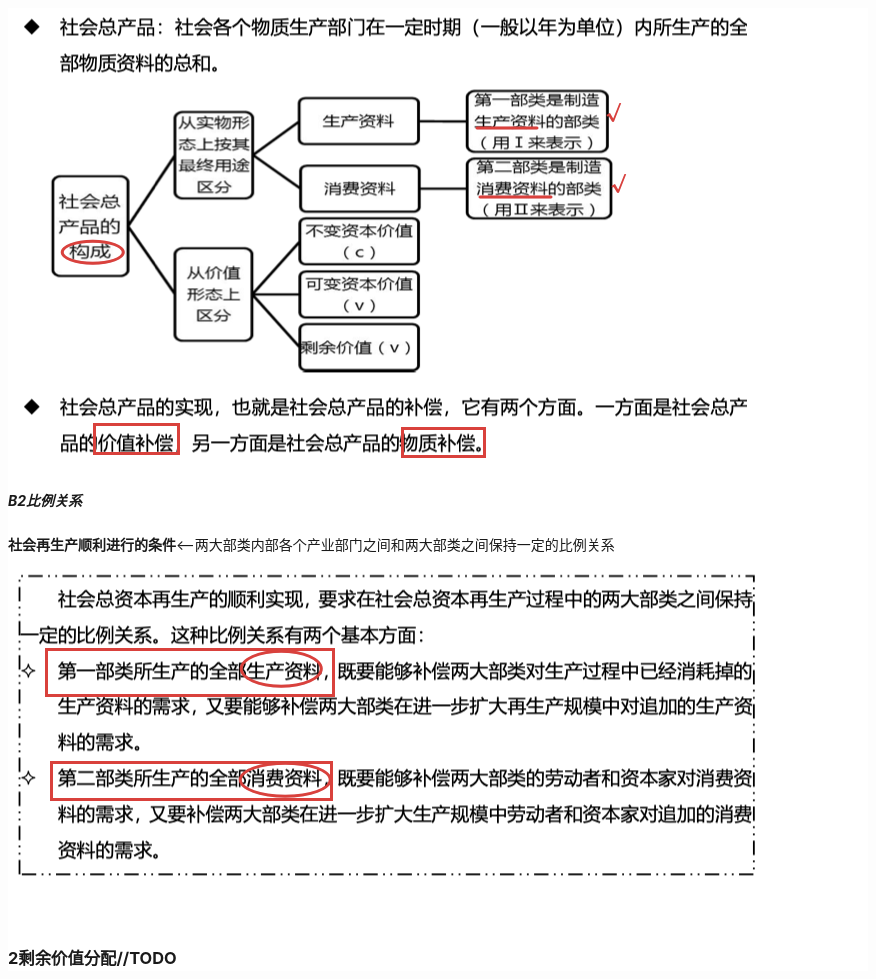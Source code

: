 ![image-20191001145654135](assets/image-20191001145654135.png)



##### B2比例关系

**社会再生产顺利进行的条件**<——两大部类内部各个产业部门之间和两大部类之间保持一定的比例关系

![image-20191001145936222](assets/image-20191001145936222.png)



### 2剩余价值分配//TODO
